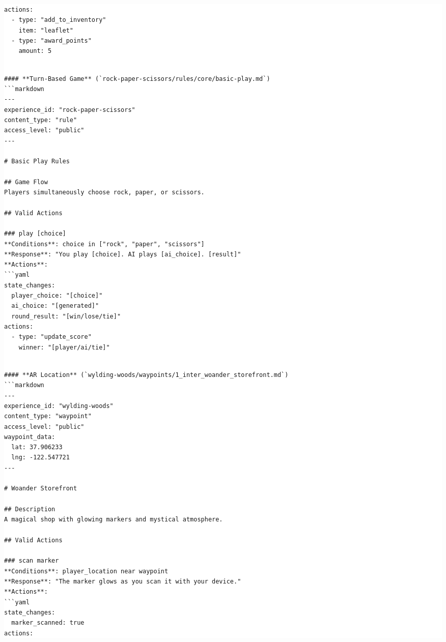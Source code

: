 ```
actions:
  - type: "add_to_inventory"
    item: "leaflet"
  - type: "award_points"
    amount: 5
```
```

#### **Turn-Based Game** (`rock-paper-scissors/rules/core/basic-play.md`)
```markdown
---
experience_id: "rock-paper-scissors"
content_type: "rule"
access_level: "public"
---

# Basic Play Rules

## Game Flow
Players simultaneously choose rock, paper, or scissors.

## Valid Actions

### play [choice]
**Conditions**: choice in ["rock", "paper", "scissors"]
**Response**: "You play [choice]. AI plays [ai_choice]. [result]"
**Actions**:
```yaml
state_changes:
  player_choice: "[choice]"
  ai_choice: "[generated]"
  round_result: "[win/lose/tie]"
actions:
  - type: "update_score"
    winner: "[player/ai/tie]"
```
```

#### **AR Location** (`wylding-woods/waypoints/1_inter_woander_storefront.md`)
```markdown
---
experience_id: "wylding-woods"
content_type: "waypoint"
access_level: "public"
waypoint_data:
  lat: 37.906233
  lng: -122.547721
---

# Woander Storefront

## Description
A magical shop with glowing markers and mystical atmosphere.

## Valid Actions

### scan marker
**Conditions**: player_location near waypoint
**Response**: "The marker glows as you scan it with your device."
**Actions**:
```yaml
state_changes:
  marker_scanned: true
actions:
```